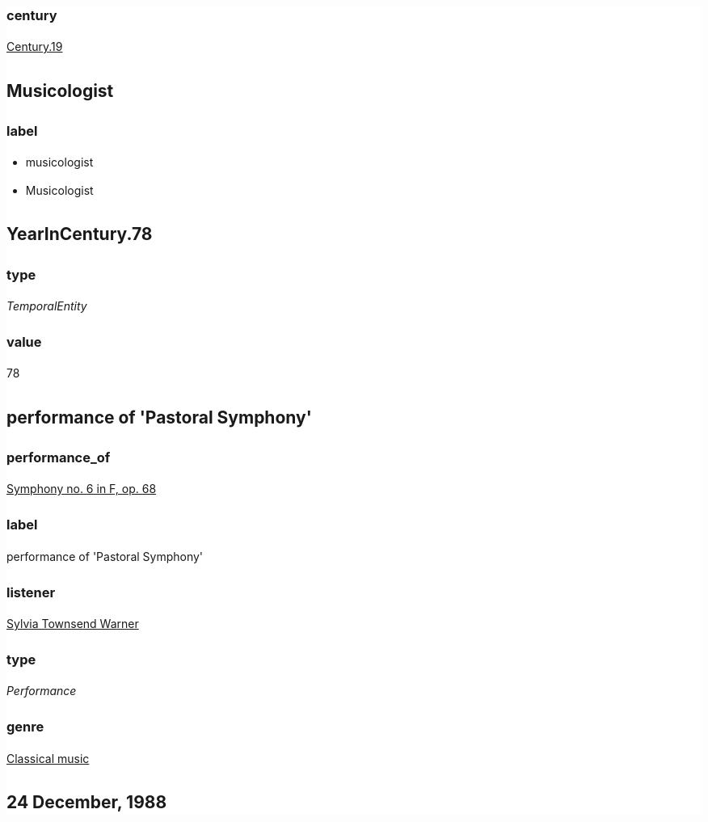 ### century


[Century.19](#Century.19)

## Musicologist

### label

 - musicologist

 - Musicologist

## YearInCentury.78

### type


*TemporalEntity*

### value


78

## performance of 'Pastoral Symphony'

### performance_of


[Symphony no. 6 in F, op. 68](#Symphony-no.-6-in-F-op.-68)

### label


performance of 'Pastoral Symphony'

### listener


[Sylvia Townsend Warner](#Sylvia-Townsend-Warner)

### type


*Performance*

### genre


[Classical music](#Classical-music)

## 24 December, 1988
